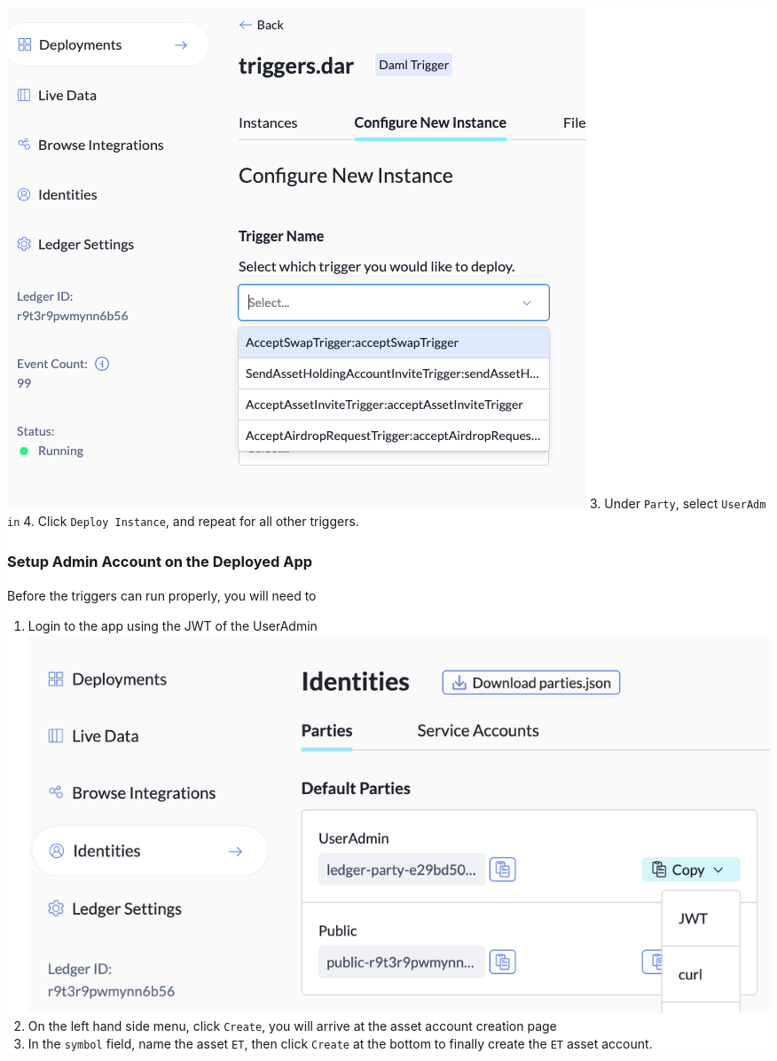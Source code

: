 ![image](damlHubScreenshots/DamlHubTriggerName.png)
3. Under `Party`, select `UserAdmin`
4. Click `Deploy Instance`, and repeat for all other triggers.

### Setup Admin Account on the Deployed App
Before the triggers can run properly, you will need to 
1. Login to the app using the JWT of the UserAdmin
 ![image](damlHubScreenshots/DamlHubUserAdmin.png)
2. On the left hand side menu, click `Create`, you will arrive at the asset account creation page
3. In the `symbol` field, name the asset `ET`, then click `Create` at the bottom to finally create the `ET` asset account. 
